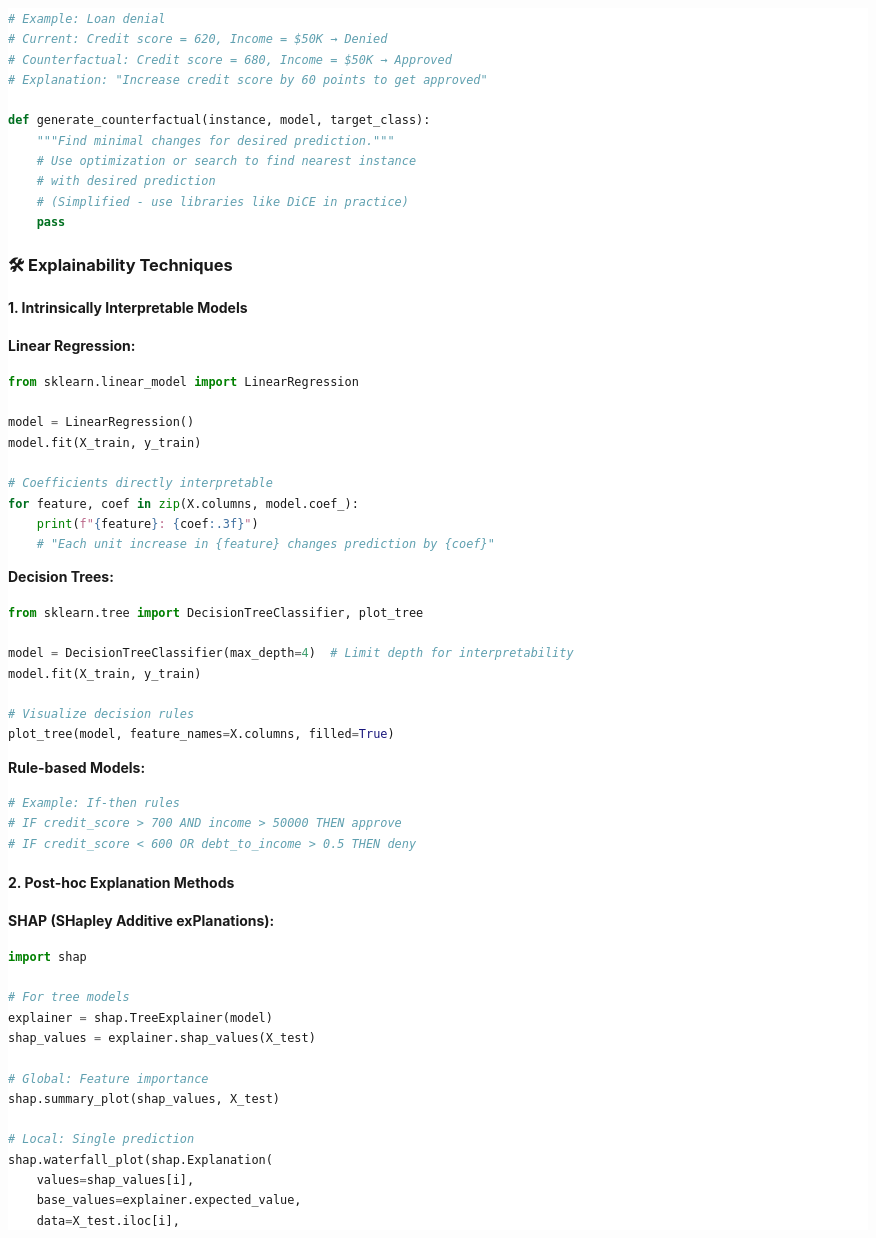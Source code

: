 ```python
# Example: Loan denial
# Current: Credit score = 620, Income = $50K → Denied
# Counterfactual: Credit score = 680, Income = $50K → Approved
# Explanation: "Increase credit score by 60 points to get approved"

def generate_counterfactual(instance, model, target_class):
    """Find minimal changes for desired prediction."""
    # Use optimization or search to find nearest instance
    # with desired prediction
    # (Simplified - use libraries like DiCE in practice)
    pass
```

### 🛠️ Explainability Techniques

#### **1. Intrinsically Interpretable Models**

**Linear Regression:**
```python
from sklearn.linear_model import LinearRegression

model = LinearRegression()
model.fit(X_train, y_train)

# Coefficients directly interpretable
for feature, coef in zip(X.columns, model.coef_):
    print(f"{feature}: {coef:.3f}")
    # "Each unit increase in {feature} changes prediction by {coef}"
```

**Decision Trees:**
```python
from sklearn.tree import DecisionTreeClassifier, plot_tree

model = DecisionTreeClassifier(max_depth=4)  # Limit depth for interpretability
model.fit(X_train, y_train)

# Visualize decision rules
plot_tree(model, feature_names=X.columns, filled=True)
```

**Rule-based Models:**
```python
# Example: If-then rules
# IF credit_score > 700 AND income > 50000 THEN approve
# IF credit_score < 600 OR debt_to_income > 0.5 THEN deny
```

#### **2. Post-hoc Explanation Methods**

**SHAP (SHapley Additive exPlanations):**
```python
import shap

# For tree models
explainer = shap.TreeExplainer(model)
shap_values = explainer.shap_values(X_test)

# Global: Feature importance
shap.summary_plot(shap_values, X_test)

# Local: Single prediction
shap.waterfall_plot(shap.Explanation(
    values=shap_values[i],
    base_values=explainer.expected_value,
    data=X_test.iloc[i],
```